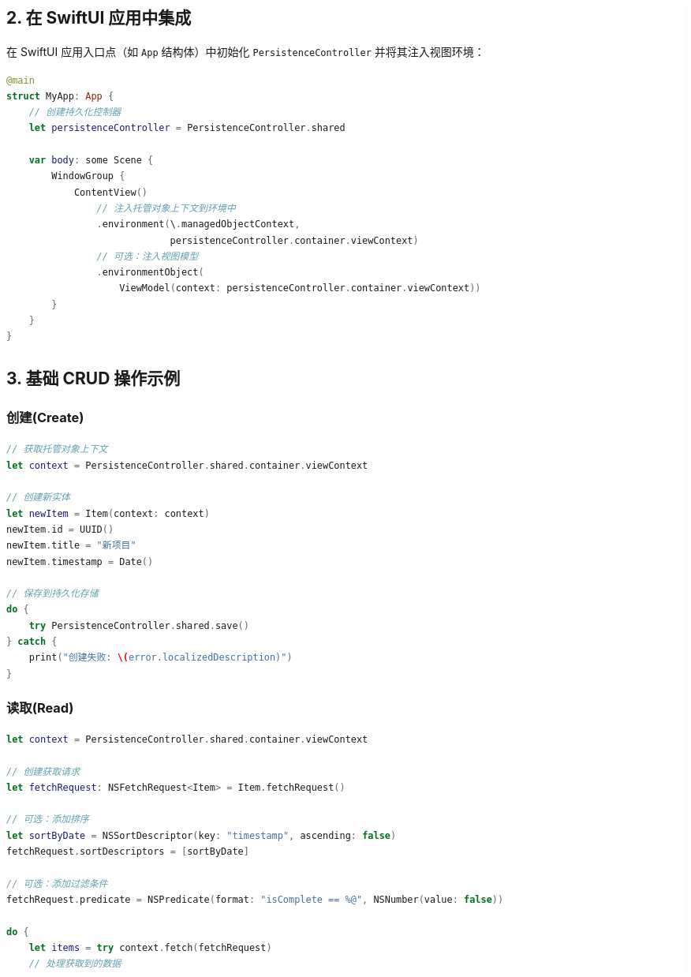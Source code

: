 ## 2. 在 SwiftUI 应用中集成

在 SwiftUI 应用入口点（如 `App` 结构体）中初始化 `PersistenceController` 并将其注入视图环境：

```swift
@main
struct MyApp: App {
    // 创建持久化控制器
    let persistenceController = PersistenceController.shared

    var body: some Scene {
        WindowGroup {
            ContentView()
                // 注入托管对象上下文到环境中
                .environment(\.managedObjectContext, 
                             persistenceController.container.viewContext)
                // 可选：注入视图模型
                .environmentObject(
                    ViewModel(context: persistenceController.container.viewContext))
        }
    }
}
```

## 3. 基础 CRUD 操作示例

### 创建(Create)

```swift
// 获取托管对象上下文
let context = PersistenceController.shared.container.viewContext

// 创建新实体
let newItem = Item(context: context)
newItem.id = UUID()
newItem.title = "新项目"
newItem.timestamp = Date()

// 保存到持久化存储
do {
    try PersistenceController.shared.save()
} catch {
    print("创建失败: \(error.localizedDescription)")
}
```

### 读取(Read)

```swift
let context = PersistenceController.shared.container.viewContext

// 创建获取请求
let fetchRequest: NSFetchRequest<Item> = Item.fetchRequest()

// 可选：添加排序
let sortByDate = NSSortDescriptor(key: "timestamp", ascending: false)
fetchRequest.sortDescriptors = [sortByDate]

// 可选：添加过滤条件
fetchRequest.predicate = NSPredicate(format: "isComplete == %@", NSNumber(value: false))

do {
    let items = try context.fetch(fetchRequest)
    // 处理获取到的数据
```